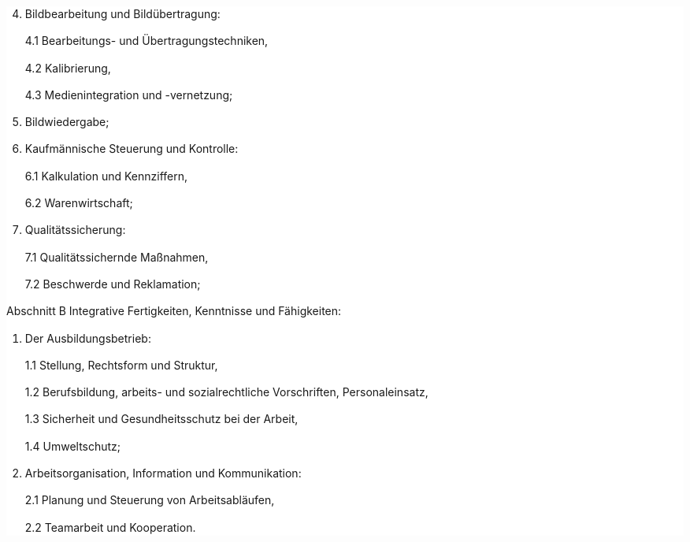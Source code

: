 


4.  Bildbearbeitung und Bildübertragung:

    4.1 Bearbeitungs- und Übertragungstechniken,


    4.2 Kalibrierung,


    4.3 Medienintegration und -vernetzung;





5.  Bildwiedergabe;


6.  Kaufmännische Steuerung und Kontrolle:

    6.1 Kalkulation und Kennziffern,


    6.2 Warenwirtschaft;





7.  Qualitätssicherung:

    7.1 Qualitätssichernde Maßnahmen,


    7.2 Beschwerde und Reklamation;






Abschnitt B
Integrative Fertigkeiten, Kenntnisse und Fähigkeiten:

1.  Der Ausbildungsbetrieb:

    1.1 Stellung, Rechtsform und Struktur,


    1.2 Berufsbildung, arbeits- und sozialrechtliche Vorschriften,
        Personaleinsatz,


    1.3 Sicherheit und Gesundheitsschutz bei der Arbeit,


    1.4 Umweltschutz;





2.  Arbeitsorganisation, Information und Kommunikation:

    2.1 Planung und Steuerung von Arbeitsabläufen,


    2.2 Teamarbeit und Kooperation.




